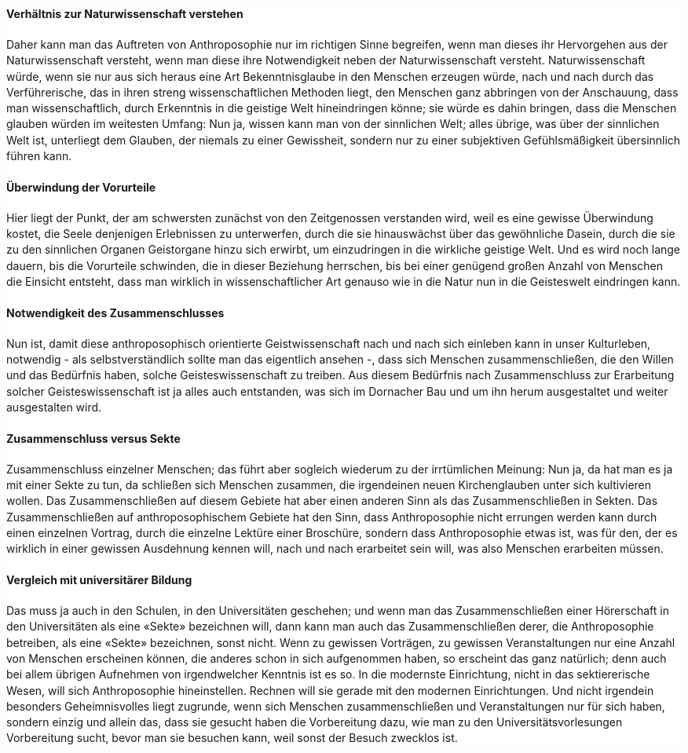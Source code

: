 #### Verhältnis zur Naturwissenschaft verstehen

Daher kann man das Auftreten von Anthroposophie nur im richtigen Sinne begreifen, wenn man dieses ihr Hervorgehen aus der Naturwissenschaft versteht, wenn man diese ihre Notwendigkeit neben der Naturwissenschaft versteht. Naturwissenschaft würde, wenn sie nur aus sich heraus eine Art Bekenntnisglaube in den Menschen erzeugen würde, nach und nach durch das Verführerische, das in ihren streng wissenschaftlichen Methoden liegt, den Menschen ganz abbringen von der Anschauung, dass man wissenschaftlich, durch Erkenntnis in die geistige Welt hineindringen könne; sie würde es dahin bringen, dass die Menschen glauben würden im weitesten Umfang: Nun ja, wissen kann man von der sinnlichen Welt; alles übrige, was über der sinnlichen Welt ist, unterliegt dem Glauben, der niemals zu einer Gewissheit, sondern nur zu einer subjektiven Gefühlsmäßigkeit übersinnlich führen kann.

#### Überwindung der Vorurteile

Hier liegt der Punkt, der am schwersten zunächst von den Zeitgenossen verstanden wird, weil es eine gewisse Überwindung kostet, die Seele denjenigen Erlebnissen zu unterwerfen, durch die sie hinauswächst über das gewöhnliche Dasein, durch die sie zu den sinnlichen Organen Geistorgane hinzu sich erwirbt, um einzudringen in die wirkliche geistige Welt. Und es wird noch lange dauern, bis die Vorurteile schwinden, die in dieser Beziehung herrschen, bis bei einer genügend großen Anzahl von Menschen die Einsicht entsteht, dass man wirklich in wissenschaftlicher Art genauso wie in die Natur nun in die Geisteswelt eindringen kann.

#### Notwendigkeit des Zusammenschlusses

Nun ist, damit diese anthroposophisch orientierte Geistwissenschaft nach und nach sich einleben kann in unser Kulturleben, notwendig - als selbstverständlich sollte man das eigentlich ansehen -, dass sich Menschen zusammenschließen, die den Willen und das Bedürfnis haben, solche Geisteswissenschaft zu treiben. Aus diesem Bedürfnis nach Zusammenschluss zur Erarbeitung solcher Geisteswissenschaft ist ja alles auch entstanden, was sich im Dornacher Bau und um ihn herum ausgestaltet und weiter ausgestalten wird.

#### Zusammenschluss versus Sekte

Zusammenschluss einzelner Menschen; das führt aber sogleich wiederum zu der irrtümlichen Meinung: Nun ja, da hat man es ja mit einer Sekte zu tun, da schließen sich Menschen zusammen, die irgendeinen neuen Kirchenglauben unter sich kultivieren wollen. Das Zusammenschließen auf diesem Gebiete hat aber einen anderen Sinn als das Zusammenschließen in Sekten. Das Zusammenschließen auf anthroposophischem Gebiete hat den Sinn, dass Anthroposophie nicht errungen werden kann durch einen einzelnen Vortrag, durch die einzelne Lektüre einer Broschüre, sondern dass Anthroposophie etwas ist, was für den, der es wirklich in einer gewissen Ausdehnung kennen will, nach und nach erarbeitet sein will, was also Menschen erarbeiten müssen.

#### Vergleich mit universitärer Bildung

Das muss ja auch in den Schulen, in den Universitäten geschehen; und wenn man das Zusammenschließen einer Hörerschaft in den Universitäten als eine «Sekte» bezeichnen will, dann kann man auch das Zusammenschließen derer, die Anthroposophie betreiben, als eine «Sekte» bezeichnen, sonst nicht. Wenn zu gewissen Vorträgen, zu gewissen Veranstaltungen nur eine Anzahl von Menschen erscheinen können, die anderes schon in sich aufgenommen haben, so erscheint das ganz natürlich; denn auch bei allem übrigen Aufnehmen von irgendwelcher Kenntnis ist es so. In die modernste Einrichtung, nicht in das sektiererische Wesen, will sich Anthroposophie hineinstellen. Rechnen will sie gerade mit den modernen Einrichtungen. Und nicht irgendein besonders Geheimnisvolles liegt zugrunde, wenn sich Menschen zusammenschließen und Veranstaltungen nur für sich haben, sondern einzig und allein das, dass sie gesucht haben die Vorbereitung dazu, wie man zu den Universitätsvorlesungen Vorbereitung sucht, bevor man sie besuchen kann, weil sonst der Besuch zwecklos ist.
